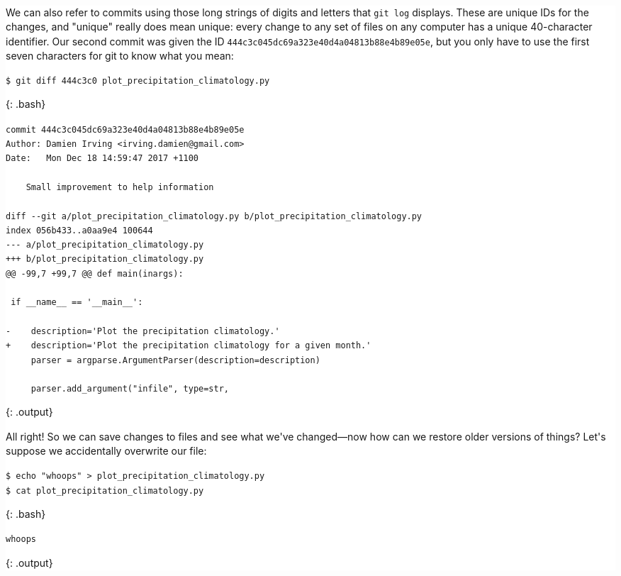 
We can also refer to commits using
those long strings of digits and letters
that `git log` displays.
These are unique IDs for the changes,
and "unique" really does mean unique:
every change to any set of files on any computer
has a unique 40-character identifier.
Our second commit was given the ID
`444c3c045dc69a323e40d4a04813b88e4b89e05e`,
but you only have to use the first seven characters
for git to know what you mean:

~~~
$ git diff 444c3c0 plot_precipitation_climatology.py
~~~
{: .bash}

~~~
commit 444c3c045dc69a323e40d4a04813b88e4b89e05e
Author: Damien Irving <irving.damien@gmail.com>
Date:   Mon Dec 18 14:59:47 2017 +1100

    Small improvement to help information

diff --git a/plot_precipitation_climatology.py b/plot_precipitation_climatology.py
index 056b433..a0aa9e4 100644
--- a/plot_precipitation_climatology.py
+++ b/plot_precipitation_climatology.py
@@ -99,7 +99,7 @@ def main(inargs):
 
 if __name__ == '__main__':
 
-    description='Plot the precipitation climatology.'
+    description='Plot the precipitation climatology for a given month.'
     parser = argparse.ArgumentParser(description=description)
     
     parser.add_argument("infile", type=str,
~~~
{: .output}


All right! So
we can save changes to files and see what we've changed—now how
can we restore older versions of things?
Let's suppose we accidentally overwrite our file:

~~~
$ echo "whoops" > plot_precipitation_climatology.py
$ cat plot_precipitation_climatology.py
~~~
{: .bash}

~~~
whoops
~~~
{: .output}
